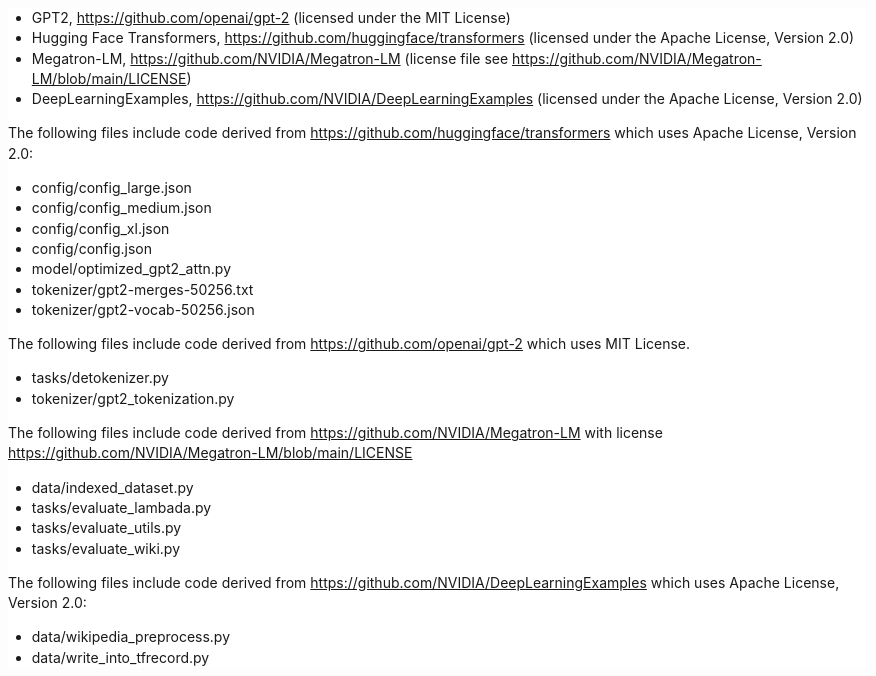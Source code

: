 * GPT2, https://github.com/openai/gpt-2 (licensed under the MIT License)
* Hugging Face Transformers, https://github.com/huggingface/transformers (licensed under the Apache License, Version 2.0)
* Megatron-LM, https://github.com/NVIDIA/Megatron-LM (license file see https://github.com/NVIDIA/Megatron-LM/blob/main/LICENSE)
* DeepLearningExamples, https://github.com/NVIDIA/DeepLearningExamples (licensed under the Apache License, Version 2.0)

The following files include code derived from https://github.com/huggingface/transformers which uses Apache License, Version 2.0:
* config/config_large.json
* config/config_medium.json
* config/config_xl.json
* config/config.json
* model/optimized_gpt2_attn.py
* tokenizer/gpt2-merges-50256.txt
* tokenizer/gpt2-vocab-50256.json

The following files include code derived from https://github.com/openai/gpt-2 which uses MIT License.
* tasks/detokenizer.py
* tokenizer/gpt2_tokenization.py

The following files include code derived from https://github.com/NVIDIA/Megatron-LM with license https://github.com/NVIDIA/Megatron-LM/blob/main/LICENSE
* data/indexed_dataset.py
* tasks/evaluate_lambada.py
* tasks/evaluate_utils.py
* tasks/evaluate_wiki.py

The following files include code derived from https://github.com/NVIDIA/DeepLearningExamples which uses Apache License, Version 2.0:
* data/wikipedia_preprocess.py
* data/write_into_tfrecord.py